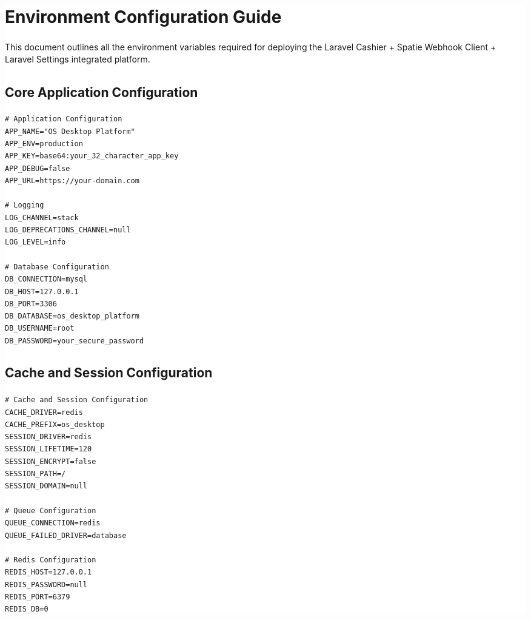 # Environment Configuration Guide

This document outlines all the environment variables required for deploying the Laravel Cashier + Spatie Webhook Client + Laravel Settings integrated platform.

## Core Application Configuration

```env
# Application Configuration
APP_NAME="OS Desktop Platform"
APP_ENV=production
APP_KEY=base64:your_32_character_app_key
APP_DEBUG=false
APP_URL=https://your-domain.com

# Logging
LOG_CHANNEL=stack
LOG_DEPRECATIONS_CHANNEL=null
LOG_LEVEL=info

# Database Configuration
DB_CONNECTION=mysql
DB_HOST=127.0.0.1
DB_PORT=3306
DB_DATABASE=os_desktop_platform
DB_USERNAME=root
DB_PASSWORD=your_secure_password
```

## Cache and Session Configuration

```env
# Cache and Session Configuration
CACHE_DRIVER=redis
CACHE_PREFIX=os_desktop
SESSION_DRIVER=redis
SESSION_LIFETIME=120
SESSION_ENCRYPT=false
SESSION_PATH=/
SESSION_DOMAIN=null

# Queue Configuration
QUEUE_CONNECTION=redis
QUEUE_FAILED_DRIVER=database

# Redis Configuration
REDIS_HOST=127.0.0.1
REDIS_PASSWORD=null
REDIS_PORT=6379
REDIS_DB=0
```
